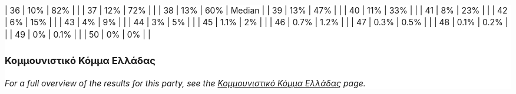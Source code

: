 | 36 | 10% | 82% |  |
| 37 | 12% | 72% |  |
| 38 | 13% | 60% | Median |
| 39 | 13% | 47% |  |
| 40 | 11% | 33% |  |
| 41 | 8% | 23% |  |
| 42 | 6% | 15% |  |
| 43 | 4% | 9% |  |
| 44 | 3% | 5% |  |
| 45 | 1.1% | 2% |  |
| 46 | 0.7% | 1.2% |  |
| 47 | 0.3% | 0.5% |  |
| 48 | 0.1% | 0.2% |  |
| 49 | 0% | 0.1% |  |
| 50 | 0% | 0% |  |

### Κομμουνιστικό Κόμμα Ελλάδας

*For a full overview of the results for this party, see the [Κομμουνιστικό Κόμμα Ελλάδας](party-κομμουνιστικόκόμμαελλάδας.html) page.*
